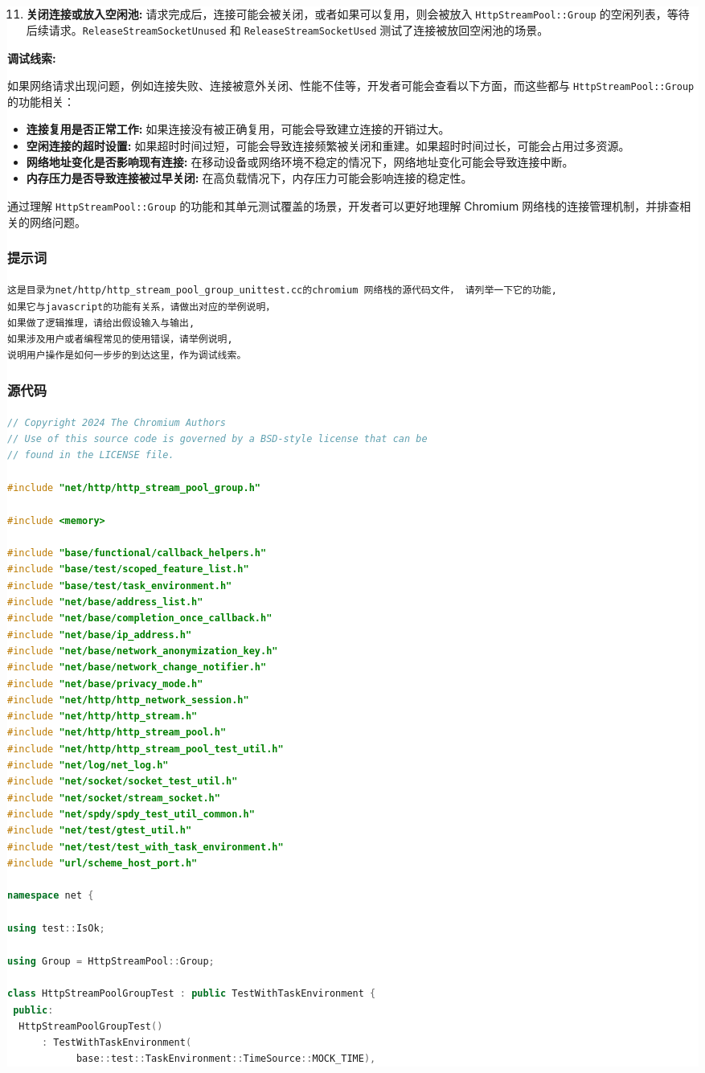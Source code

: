 11. **关闭连接或放入空闲池:** 请求完成后，连接可能会被关闭，或者如果可以复用，则会被放入 `HttpStreamPool::Group` 的空闲列表，等待后续请求。`ReleaseStreamSocketUnused` 和 `ReleaseStreamSocketUsed` 测试了连接被放回空闲池的场景。

**调试线索:**

如果网络请求出现问题，例如连接失败、连接被意外关闭、性能不佳等，开发者可能会查看以下方面，而这些都与 `HttpStreamPool::Group` 的功能相关：

* **连接复用是否正常工作:**  如果连接没有被正确复用，可能会导致建立连接的开销过大。
* **空闲连接的超时设置:**  如果超时时间过短，可能会导致连接频繁被关闭和重建。如果超时时间过长，可能会占用过多资源。
* **网络地址变化是否影响现有连接:**  在移动设备或网络环境不稳定的情况下，网络地址变化可能会导致连接中断。
* **内存压力是否导致连接被过早关闭:**  在高负载情况下，内存压力可能会影响连接的稳定性。

通过理解 `HttpStreamPool::Group` 的功能和其单元测试覆盖的场景，开发者可以更好地理解 Chromium 网络栈的连接管理机制，并排查相关的网络问题。

### 提示词
```
这是目录为net/http/http_stream_pool_group_unittest.cc的chromium 网络栈的源代码文件， 请列举一下它的功能, 
如果它与javascript的功能有关系，请做出对应的举例说明，
如果做了逻辑推理，请给出假设输入与输出,
如果涉及用户或者编程常见的使用错误，请举例说明,
说明用户操作是如何一步步的到达这里，作为调试线索。
```

### 源代码
```cpp
// Copyright 2024 The Chromium Authors
// Use of this source code is governed by a BSD-style license that can be
// found in the LICENSE file.

#include "net/http/http_stream_pool_group.h"

#include <memory>

#include "base/functional/callback_helpers.h"
#include "base/test/scoped_feature_list.h"
#include "base/test/task_environment.h"
#include "net/base/address_list.h"
#include "net/base/completion_once_callback.h"
#include "net/base/ip_address.h"
#include "net/base/network_anonymization_key.h"
#include "net/base/network_change_notifier.h"
#include "net/base/privacy_mode.h"
#include "net/http/http_network_session.h"
#include "net/http/http_stream.h"
#include "net/http/http_stream_pool.h"
#include "net/http/http_stream_pool_test_util.h"
#include "net/log/net_log.h"
#include "net/socket/socket_test_util.h"
#include "net/socket/stream_socket.h"
#include "net/spdy/spdy_test_util_common.h"
#include "net/test/gtest_util.h"
#include "net/test/test_with_task_environment.h"
#include "url/scheme_host_port.h"

namespace net {

using test::IsOk;

using Group = HttpStreamPool::Group;

class HttpStreamPoolGroupTest : public TestWithTaskEnvironment {
 public:
  HttpStreamPoolGroupTest()
      : TestWithTaskEnvironment(
            base::test::TaskEnvironment::TimeSource::MOCK_TIME),
```